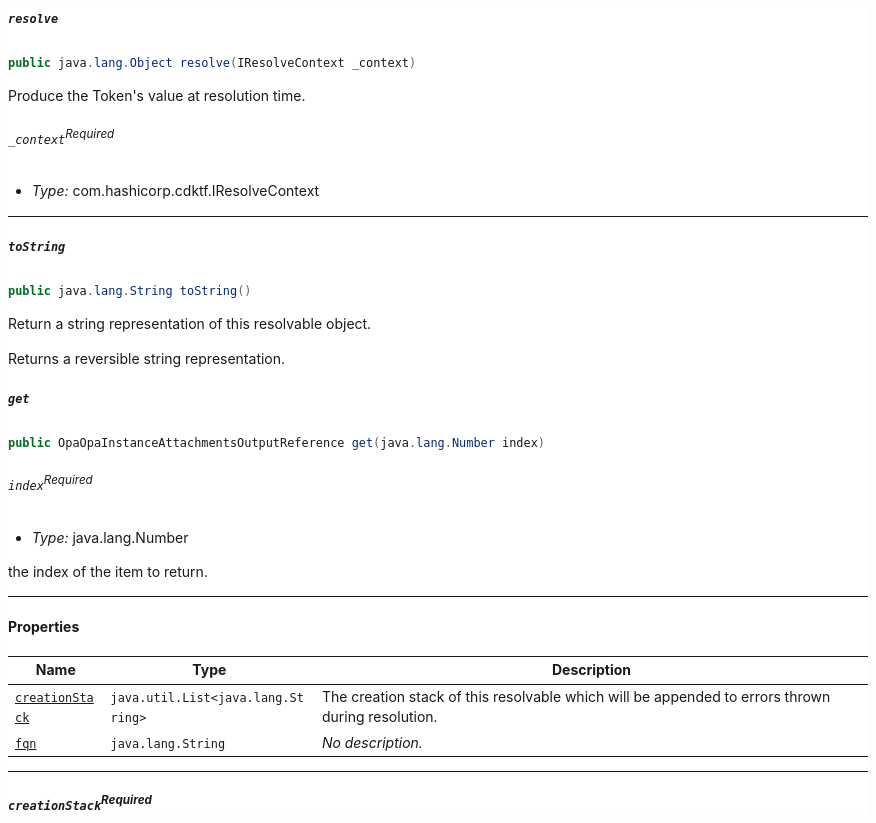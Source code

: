 ##### `resolve` <a name="resolve" id="rhizo-co-terraform-provider-oci.opaOpaInstance.OpaOpaInstanceAttachmentsList.resolve"></a>

```java
public java.lang.Object resolve(IResolveContext _context)
```

Produce the Token's value at resolution time.

###### `_context`<sup>Required</sup> <a name="_context" id="rhizo-co-terraform-provider-oci.opaOpaInstance.OpaOpaInstanceAttachmentsList.resolve.parameter._context"></a>

- *Type:* com.hashicorp.cdktf.IResolveContext

---

##### `toString` <a name="toString" id="rhizo-co-terraform-provider-oci.opaOpaInstance.OpaOpaInstanceAttachmentsList.toString"></a>

```java
public java.lang.String toString()
```

Return a string representation of this resolvable object.

Returns a reversible string representation.

##### `get` <a name="get" id="rhizo-co-terraform-provider-oci.opaOpaInstance.OpaOpaInstanceAttachmentsList.get"></a>

```java
public OpaOpaInstanceAttachmentsOutputReference get(java.lang.Number index)
```

###### `index`<sup>Required</sup> <a name="index" id="rhizo-co-terraform-provider-oci.opaOpaInstance.OpaOpaInstanceAttachmentsList.get.parameter.index"></a>

- *Type:* java.lang.Number

the index of the item to return.

---


#### Properties <a name="Properties" id="Properties"></a>

| **Name** | **Type** | **Description** |
| --- | --- | --- |
| <code><a href="#rhizo-co-terraform-provider-oci.opaOpaInstance.OpaOpaInstanceAttachmentsList.property.creationStack">creationStack</a></code> | <code>java.util.List<java.lang.String></code> | The creation stack of this resolvable which will be appended to errors thrown during resolution. |
| <code><a href="#rhizo-co-terraform-provider-oci.opaOpaInstance.OpaOpaInstanceAttachmentsList.property.fqn">fqn</a></code> | <code>java.lang.String</code> | *No description.* |

---

##### `creationStack`<sup>Required</sup> <a name="creationStack" id="rhizo-co-terraform-provider-oci.opaOpaInstance.OpaOpaInstanceAttachmentsList.property.creationStack"></a>
